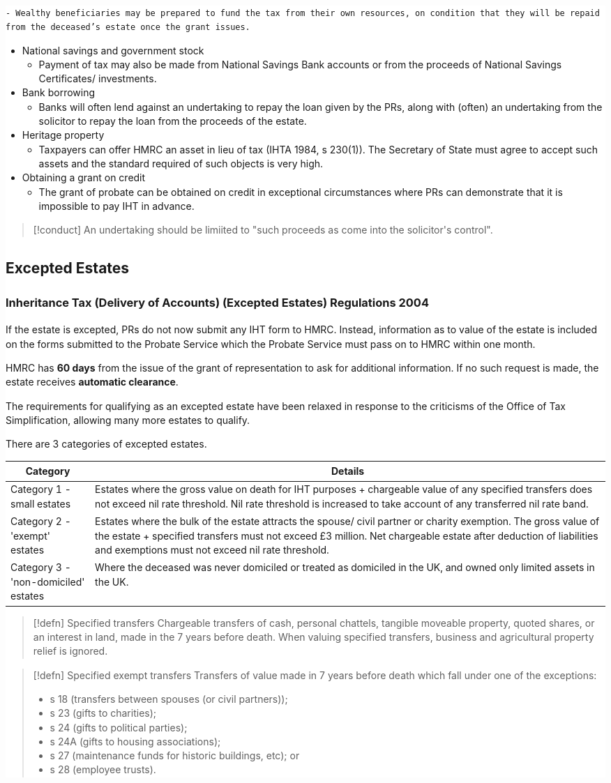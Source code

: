 	- Wealthy beneficiaries may be prepared to fund the tax from their own resources, on condition that they will be repaid from the deceased’s estate once the grant issues.
- National savings and government stock
	- Payment of tax may also be made from National Savings Bank accounts or from the proceeds of National Savings Certificates/ investments.
- Bank borrowing
	- Banks will often lend against an undertaking to repay the loan given by the PRs, along with (often) an undertaking from the solicitor to repay the loan from the proceeds of the estate.
- Heritage property
	- Taxpayers can offer HMRC an asset in lieu of tax (IHTA 1984, s 230(1)). The Secretary of State must agree to accept such assets and the standard required of such objects is very high.
- Obtaining a grant on credit
	- The grant of probate can be obtained on credit in exceptional circumstances where PRs can demonstrate that it is impossible to pay IHT in advance.

> [!conduct]
> An undertaking should be limiited to "such proceeds as come into the solicitor's control".

## Excepted Estates

### Inheritance Tax (Delivery of Accounts) (Excepted Estates) Regulations 2004

If the estate is excepted, PRs do not now submit any IHT form to HMRC. Instead, information as to value of the estate is included on the forms submitted to the Probate Service which the Probate Service must pass on to HMRC within one month.

HMRC has **60 days** from the issue of the grant of representation to ask for additional information. If no such request is made, the estate receives **automatic clearance**.

The requirements for qualifying as an excepted estate have been relaxed in response to the criticisms of the Office of Tax Simplification, allowing many more estates to qualify.

There are 3 categories of excepted estates.

| Category                             | Details                                                                                                                                                                                                                                                                               |
| ------------------------------------ | ------------------------------------------------------------------------------------------------------------------------------------------------------------------------------------------------------------------------------------------------------------------------------------- |
| Category 1 - small estates           | Estates where the gross value on death for IHT purposes + chargeable value of any specified transfers does not exceed nil rate threshold. Nil rate threshold is increased to take account of any transferred nil rate band.                                                           |
| Category 2 - 'exempt' estates        | Estates where the bulk of the estate attracts the spouse/ civil partner or charity exemption. The gross value of the estate + specified transfers must not exceed £3 million. Net chargeable estate after deduction of liabilities and exemptions must not exceed nil rate threshold. |
| Category 3 - 'non-domiciled' estates | Where the deceased was never domiciled or treated as domiciled in the UK, and owned only limited assets in the UK.                                                                                                                                                                                                                                                                                      |

> [!defn] Specified transfers
> Chargeable transfers of cash, personal chattels, tangible moveable property, quoted shares, or an interest in land, made in the 7 years before death. When valuing specified transfers, business and agricultural property relief is ignored. 

> [!defn] Specified exempt transfers
> Transfers of value made in 7 years before death which fall under one of the exceptions:
> - s 18 (transfers between spouses (or civil partners));
> - s 23 (gifts to charities);
> - s 24 (gifts to political parties);
> - s 24A (gifts to housing associations);
> - s 27 (maintenance funds for historic buildings, etc); or
> - s 28 (employee trusts).
